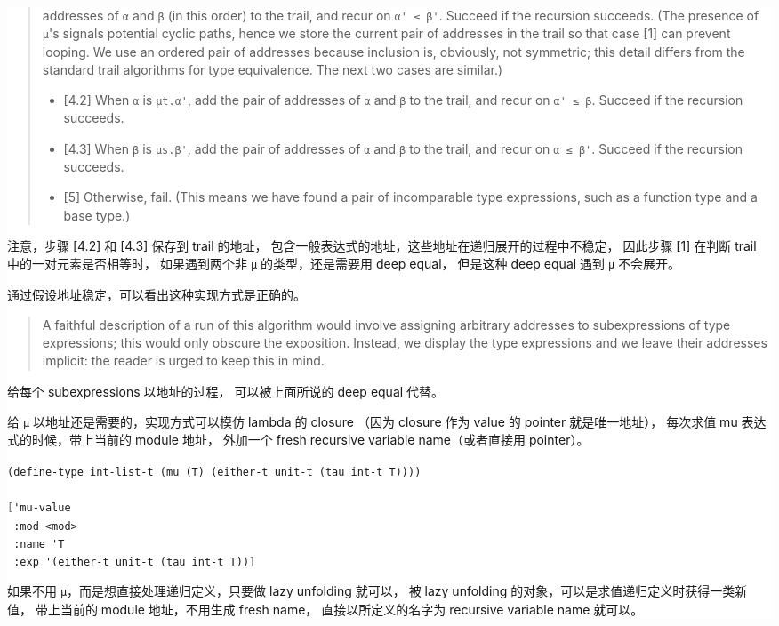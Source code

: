 >   addresses of `α` and `β` (in this order) to the trail, and recur
>   on `α' ≤ β'`. Succeed if the recursion succeeds.  (The presence
>   of `µ`'s signals potential cyclic paths, hence we store the current
>   pair of addresses in the trail so that case [1] can prevent
>   looping. We use an ordered pair of addresses because inclusion is,
>   obviously, not symmetric; this detail differs from the standard
>   trail algorithms for type equivalence. The next two cases are
>   similar.)
>
> - [4.2] When `α` is `µt.α'`, add the pair of addresses of `α` and
>   `β` to the trail, and recur on `α' ≤ β`.  Succeed if the
>   recursion succeeds.
>
> - [4.3] When `β` is `µs.β'`, add the pair of addresses of `α` and
>   `β` to the trail, and recur on `α ≤ β'`.  Succeed if the
>   recursion succeeds.
>
> - [5] Otherwise, fail. (This means we have found a pair of
>   incomparable type expressions, such as a function type and a base
>   type.)

注意，步骤 [4.2] 和 [4.3] 保存到 trail 的地址，
包含一般表达式的地址，这些地址在递归展开的过程中不稳定，
因此步骤 [1] 在判断 trail 中的一对元素是否相等时，
如果遇到两个非 `µ` 的类型，还是需要用 deep equal，
但是这种 deep equal 遇到 `µ` 不会展开。

通过假设地址稳定，可以看出这种实现方式是正确的。

> A faithful description of a run of this algorithm would involve
> assigning arbitrary addresses to subexpressions of type expressions;
> this would only obscure the exposition. Instead, we display the type
> expressions and we leave their addresses implicit: the reader is
> urged to keep this in mind.

给每个 subexpressions 以地址的过程，
可以被上面所说的 deep equal 代替。

给 `µ` 以地址还是需要的，实现方式可以模仿 lambda 的 closure
（因为 closure 作为 value 的 pointer 就是唯一地址），
每次求值 mu 表达式的时候，带上当前的 module 地址，
外加一个 fresh recursive variable name（或者直接用 pointer）。

```scheme
(define-type int-list-t (mu (T) (either-t unit-t (tau int-t T))))

['mu-value
 :mod <mod>
 :name 'T
 :exp '(either-t unit-t (tau int-t T))]
```

如果不用 `µ`，而是想直接处理递归定义，只要做 lazy unfolding 就可以，
被 lazy unfolding 的对象，可以是求值递归定义时获得一类新值，
带上当前的 module 地址，不用生成 fresh name，
直接以所定义的名字为 recursive variable name 就可以。

